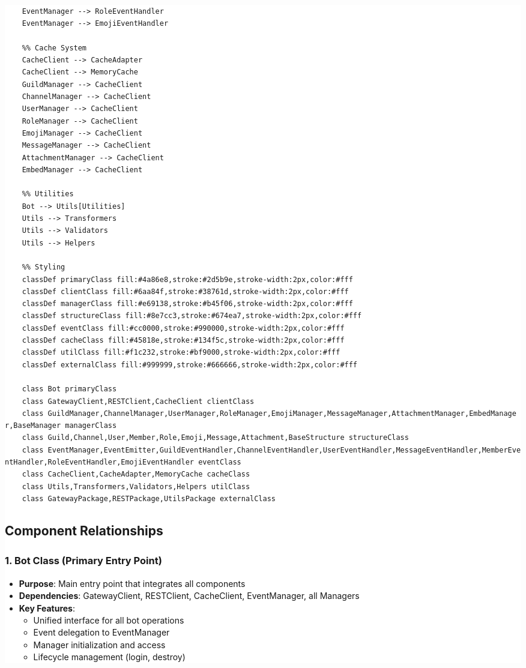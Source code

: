 ```mermaid
    EventManager --> RoleEventHandler
    EventManager --> EmojiEventHandler
    
    %% Cache System
    CacheClient --> CacheAdapter
    CacheClient --> MemoryCache
    GuildManager --> CacheClient
    ChannelManager --> CacheClient
    UserManager --> CacheClient
    RoleManager --> CacheClient
    EmojiManager --> CacheClient
    MessageManager --> CacheClient
    AttachmentManager --> CacheClient
    EmbedManager --> CacheClient
    
    %% Utilities
    Bot --> Utils[Utilities]
    Utils --> Transformers
    Utils --> Validators
    Utils --> Helpers
    
    %% Styling
    classDef primaryClass fill:#4a86e8,stroke:#2d5b9e,stroke-width:2px,color:#fff
    classDef clientClass fill:#6aa84f,stroke:#38761d,stroke-width:2px,color:#fff
    classDef managerClass fill:#e69138,stroke:#b45f06,stroke-width:2px,color:#fff
    classDef structureClass fill:#8e7cc3,stroke:#674ea7,stroke-width:2px,color:#fff
    classDef eventClass fill:#cc0000,stroke:#990000,stroke-width:2px,color:#fff
    classDef cacheClass fill:#45818e,stroke:#134f5c,stroke-width:2px,color:#fff
    classDef utilClass fill:#f1c232,stroke:#bf9000,stroke-width:2px,color:#fff
    classDef externalClass fill:#999999,stroke:#666666,stroke-width:2px,color:#fff
    
    class Bot primaryClass
    class GatewayClient,RESTClient,CacheClient clientClass
    class GuildManager,ChannelManager,UserManager,RoleManager,EmojiManager,MessageManager,AttachmentManager,EmbedManager,BaseManager managerClass
    class Guild,Channel,User,Member,Role,Emoji,Message,Attachment,BaseStructure structureClass
    class EventManager,EventEmitter,GuildEventHandler,ChannelEventHandler,UserEventHandler,MessageEventHandler,MemberEventHandler,RoleEventHandler,EmojiEventHandler eventClass
    class CacheClient,CacheAdapter,MemoryCache cacheClass
    class Utils,Transformers,Validators,Helpers utilClass
    class GatewayPackage,RESTPackage,UtilsPackage externalClass
```

## Component Relationships

### 1. Bot Class (Primary Entry Point)
- **Purpose**: Main entry point that integrates all components
- **Dependencies**: GatewayClient, RESTClient, CacheClient, EventManager, all Managers
- **Key Features**: 
  - Unified interface for all bot operations
  - Event delegation to EventManager
  - Manager initialization and access
  - Lifecycle management (login, destroy)
